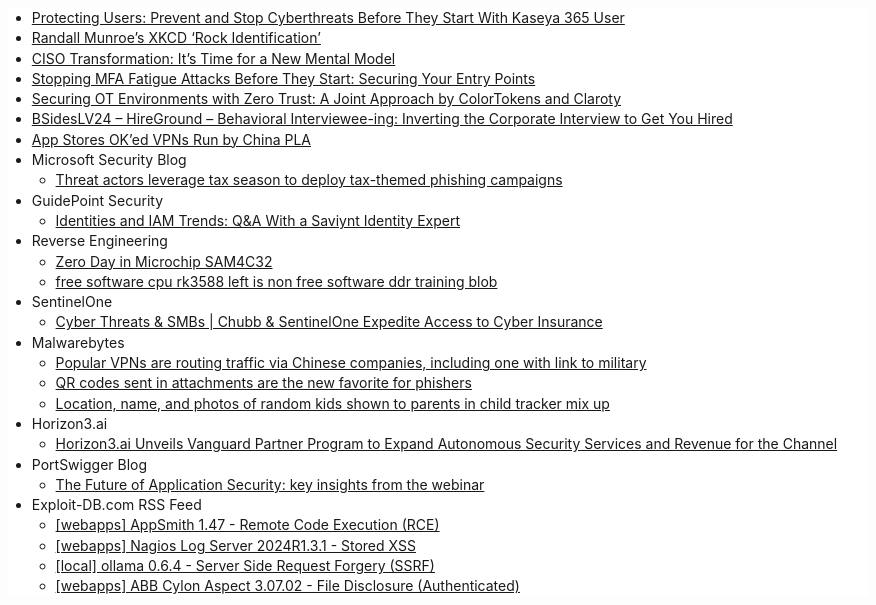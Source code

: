   - [Protecting Users: Prevent and Stop Cyberthreats Before They Start With Kaseya 365 User](https://securityboulevard.com/2025/04/protecting-users-prevent-and-stop-cyberthreats-before-they-start-with-kaseya-365-user/?utm_source=rss&utm_medium=rss&utm_campaign=protecting-users-prevent-and-stop-cyberthreats-before-they-start-with-kaseya-365-user)
  - [Randall Munroe’s XKCD ‘Rock Identification’](https://securityboulevard.com/2025/04/randall-munroes-xkcd-rock-identification/?utm_source=rss&utm_medium=rss&utm_campaign=randall-munroes-xkcd-rock-identification)
  - [CISO Transformation: It’s Time for a New Mental Model](https://securityboulevard.com/2025/04/ciso-transformation-its-time-for-a-new-mental-model/?utm_source=rss&utm_medium=rss&utm_campaign=ciso-transformation-its-time-for-a-new-mental-model)
  - [Stopping MFA Fatigue Attacks Before They Start: Securing Your Entry Points](https://securityboulevard.com/2025/04/stopping-mfa-fatigue-attacks-before-they-start-securing-your-entry-points/?utm_source=rss&utm_medium=rss&utm_campaign=stopping-mfa-fatigue-attacks-before-they-start-securing-your-entry-points)
  - [Securing OT Environments with Zero Trust: A Joint Approach by ColorTokens and Claroty](https://securityboulevard.com/2025/04/securing-ot-environments-with-zero-trust-a-joint-approach-by-colortokens-and-claroty/?utm_source=rss&utm_medium=rss&utm_campaign=securing-ot-environments-with-zero-trust-a-joint-approach-by-colortokens-and-claroty)
  - [BSidesLV24 –  HireGround – Behavioral Interviewee-ing: Inverting the Corporate Interview to Get You Hired](https://securityboulevard.com/2025/04/bsideslv24-hireground-behavioral-interviewee-ing-inverting-the-corporate-interview-to-get-you-hired/?utm_source=rss&utm_medium=rss&utm_campaign=bsideslv24-hireground-behavioral-interviewee-ing-inverting-the-corporate-interview-to-get-you-hired)
  - [App Stores OK’ed VPNs Run by China PLA](https://securityboulevard.com/2025/04/app-stores-oked-vpns-run-by-china-pla/?utm_source=rss&utm_medium=rss&utm_campaign=app-stores-oked-vpns-run-by-china-pla)
- Microsoft Security Blog
  - [Threat actors leverage tax season to deploy tax-themed phishing campaigns](https://www.microsoft.com/en-us/security/blog/2025/04/03/threat-actors-leverage-tax-season-to-deploy-tax-themed-phishing-campaigns/)
- GuidePoint Security
  - [Identities and IAM Trends: Q&A With a Saviynt Identity Expert](https://www.guidepointsecurity.com/blog/identities-and-iam-trends-qa-with-a-saviynt-identity-expert/)
- Reverse Engineering
  - [Zero Day in Microchip SAM4C32](https://www.reddit.com/r/ReverseEngineering/comments/1jqul1p/zero_day_in_microchip_sam4c32/)
  - [free software cpu rk3588 left is non free software ddr training blob](https://www.reddit.com/r/ReverseEngineering/comments/1jqb0s8/free_software_cpu_rk3588_left_is_non_free/)
- SentinelOne
  - [Cyber Threats & SMBs | Chubb & SentinelOne Expedite Access to Cyber Insurance](https://www.sentinelone.com/blog/cyber-threats-smbs-chubb-sentinelone-expedite-access-to-cyber-insurance/)
- Malwarebytes
  - [Popular VPNs are routing traffic via Chinese companies, including one with link to military](https://www.malwarebytes.com/blog/news/2025/04/popular-vpns-are-routing-traffic-via-chinese-companies-including-one-with-link-to-military)
  - [QR codes sent in attachments are the new favorite for phishers](https://www.malwarebytes.com/blog/news/2025/04/qr-codes-sent-in-attachments-are-the-new-favorite-for-phishers)
  - [Location, name, and photos of random kids shown to parents in child tracker mix up](https://www.malwarebytes.com/blog/news/2025/04/location-name-and-photos-of-random-kids-shown-to-parents-in-child-tracker-mix-up)
- Horizon3.ai
  - [Horizon3.ai Unveils Vanguard Partner Program to Expand Autonomous Security Services and Revenue for the Channel](https://www.businesswire.com/news/home/20250403260065/en/Horizon3.ai-Unveils-Vanguard-Partner-Program-to-Expand-Autonomous-Security-Services-and-Revenue-for-the-Channel)
- PortSwigger Blog
  - [The Future of Application Security: key insights from the webinar](https://portswigger.net/blog/the-future-of-appsec-portswiggers-vision)
- Exploit-DB.com RSS Feed
  - [[webapps] AppSmith 1.47 - Remote Code Execution (RCE)](https://www.exploit-db.com/exploits/52118)
  - [[webapps] Nagios Log Server 2024R1.3.1 - Stored XSS](https://www.exploit-db.com/exploits/52117)
  - [[local] ollama 0.6.4 - Server Side Request Forgery (SSRF)](https://www.exploit-db.com/exploits/52116)
  - [[webapps] ABB Cylon Aspect 3.07.02 - File Disclosure (Authenticated)](https://www.exploit-db.com/exploits/52115)